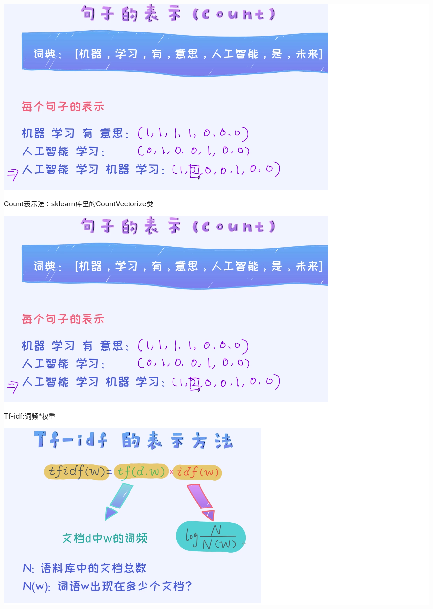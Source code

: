 ![image-20191125204707244](image-20191125204707244.png)

Count表示法：sklearn库里的CountVectorize类

![image-20191125204753133](image-20191125204753133.png)

Tf-idf:词频*权重

![image-20191125210323088](image-20191125210323088.png)